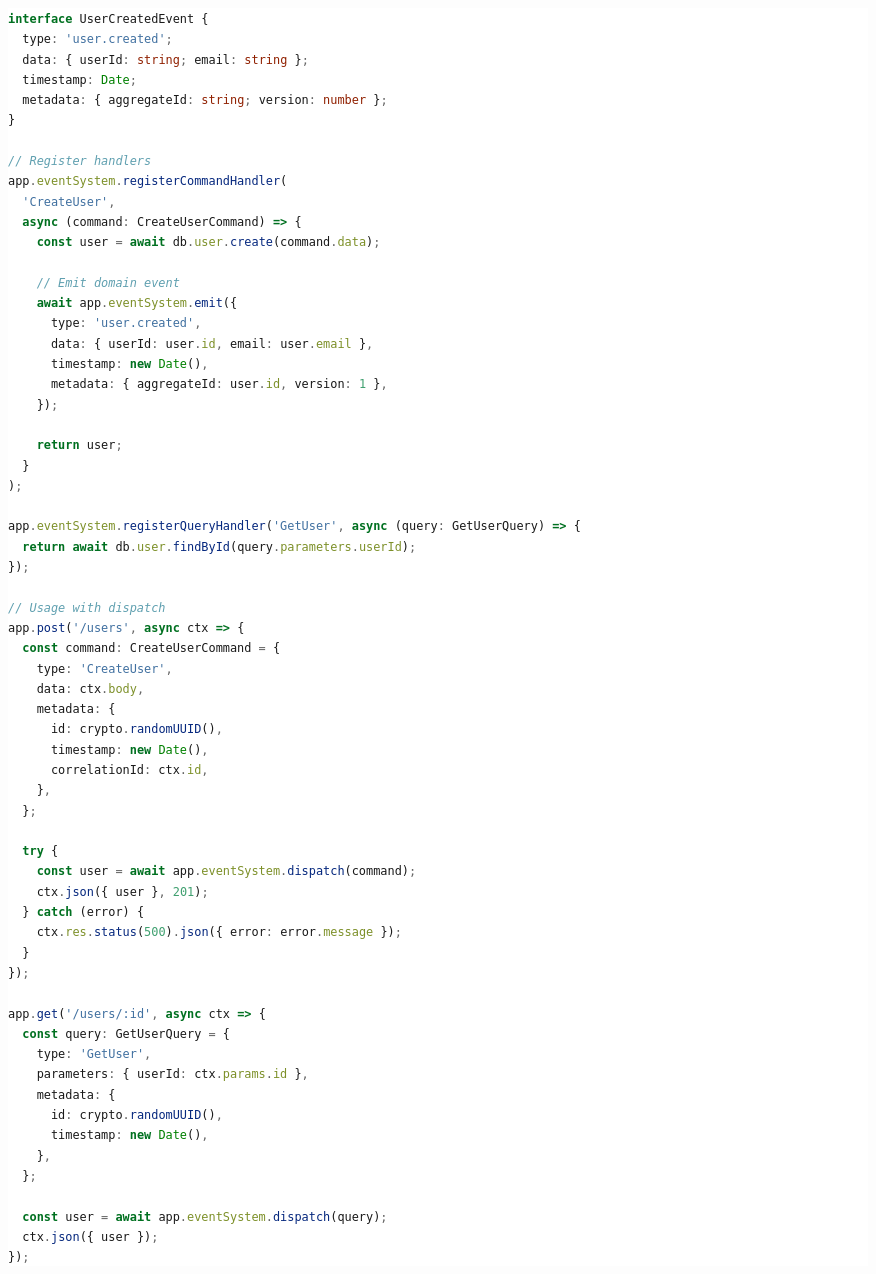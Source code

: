 ```typescript
interface UserCreatedEvent {
  type: 'user.created';
  data: { userId: string; email: string };
  timestamp: Date;
  metadata: { aggregateId: string; version: number };
}

// Register handlers
app.eventSystem.registerCommandHandler(
  'CreateUser',
  async (command: CreateUserCommand) => {
    const user = await db.user.create(command.data);

    // Emit domain event
    await app.eventSystem.emit({
      type: 'user.created',
      data: { userId: user.id, email: user.email },
      timestamp: new Date(),
      metadata: { aggregateId: user.id, version: 1 },
    });

    return user;
  }
);

app.eventSystem.registerQueryHandler('GetUser', async (query: GetUserQuery) => {
  return await db.user.findById(query.parameters.userId);
});

// Usage with dispatch
app.post('/users', async ctx => {
  const command: CreateUserCommand = {
    type: 'CreateUser',
    data: ctx.body,
    metadata: {
      id: crypto.randomUUID(),
      timestamp: new Date(),
      correlationId: ctx.id,
    },
  };

  try {
    const user = await app.eventSystem.dispatch(command);
    ctx.json({ user }, 201);
  } catch (error) {
    ctx.res.status(500).json({ error: error.message });
  }
});

app.get('/users/:id', async ctx => {
  const query: GetUserQuery = {
    type: 'GetUser',
    parameters: { userId: ctx.params.id },
    metadata: {
      id: crypto.randomUUID(),
      timestamp: new Date(),
    },
  };

  const user = await app.eventSystem.dispatch(query);
  ctx.json({ user });
});
```